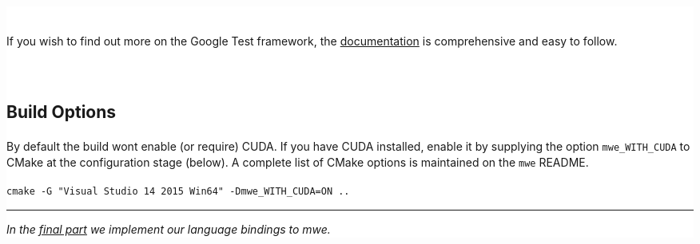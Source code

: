 
<br>

If you wish to find out more on the Google Test framework, the [documentation](https://github.com/google/googletest/blob/master/googletest/docs/Primer.md) is comprehensive and easy to follow.

<br>

## <a name="Part2-5"></a> Build Options

By default the build wont enable (or require) CUDA. If you have CUDA installed, enable it by supplying the option `mwe_WITH_CUDA` to CMake at the configuration stage (below). A complete list of CMake options is maintained on the `mwe` README.

```
cmake -G "Visual Studio 14 2015 Win64" -Dmwe_WITH_CUDA=ON ..
```

---

_In the [final part](./blog-article-pt3.md) we implement our language bindings to mwe._